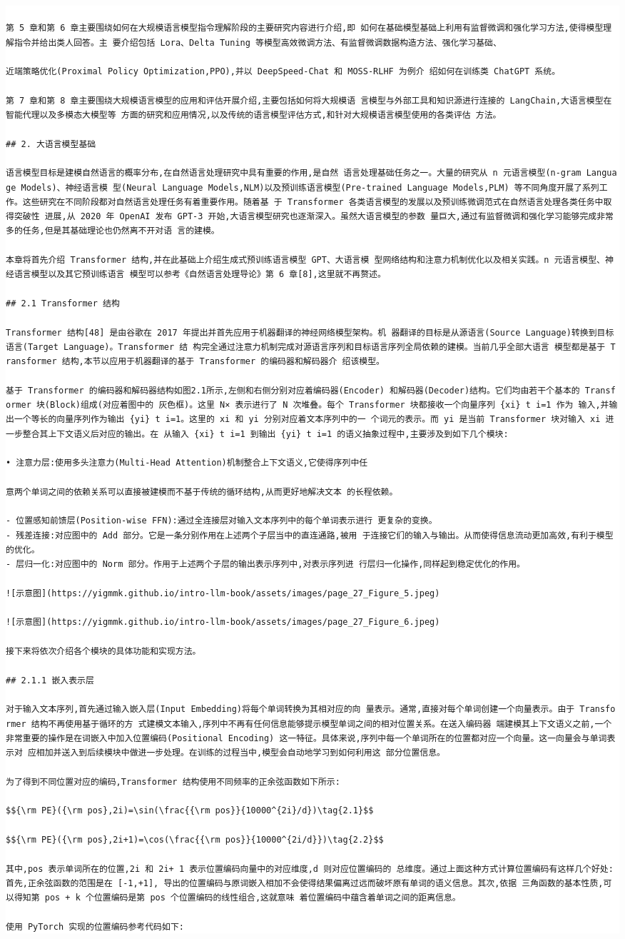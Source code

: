 ```

第 5 章和第 6 章主要围绕如何在大规模语言模型指令理解阶段的主要研究内容进行介绍,即 如何在基础模型基础上利用有监督微调和强化学习方法,使得模型理解指令并给出类人回答。主 要介绍包括 Lora、Delta Tuning 等模型高效微调方法、有监督微调数据构造方法、强化学习基础、

近端策略优化(Proximal Policy Optimization,PPO),并以 DeepSpeed-Chat 和 MOSS-RLHF 为例介 绍如何在训练类 ChatGPT 系统。

第 7 章和第 8 章主要围绕大规模语言模型的应用和评估开展介绍,主要包括如何将大规模语 言模型与外部工具和知识源进行连接的 LangChain,大语言模型在智能代理以及多模态大模型等 方面的研究和应用情况,以及传统的语言模型评估方式,和针对大规模语言模型使用的各类评估 方法。

## 2. 大语言模型基础

语言模型目标是建模自然语言的概率分布,在自然语言处理研究中具有重要的作用,是自然 语言处理基础任务之一。大量的研究从 n 元语言模型(n-gram Language Models)、神经语言模 型(Neural Language Models,NLM)以及预训练语言模型(Pre-trained Language Models,PLM) 等不同角度开展了系列工作。这些研究在不同阶段都对自然语言处理任务有着重要作用。随着基 于 Transformer 各类语言模型的发展以及预训练微调范式在自然语言处理各类任务中取得突破性 进展,从 2020 年 OpenAI 发布 GPT-3 开始,大语言模型研究也逐渐深入。虽然大语言模型的参数 量巨大,通过有监督微调和强化学习能够完成非常多的任务,但是其基础理论也仍然离不开对语 言的建模。

本章将首先介绍 Transformer 结构,并在此基础上介绍生成式预训练语言模型 GPT、大语言模 型网络结构和注意力机制优化以及相关实践。n 元语言模型、神经语言模型以及其它预训练语言 模型可以参考《自然语言处理导论》第 6 章[8],这里就不再赘述。

## 2.1 Transformer 结构

Transformer 结构[48] 是由谷歌在 2017 年提出并首先应用于机器翻译的神经网络模型架构。机 器翻译的目标是从源语言(Source Language)转换到目标语言(Target Language)。Transformer 结 构完全通过注意力机制完成对源语言序列和目标语言序列全局依赖的建模。当前几乎全部大语言 模型都是基于 Transformer 结构,本节以应用于机器翻译的基于 Transformer 的编码器和解码器介 绍该模型。

基于 Transformer 的编码器和解码器结构如图2.1所示,左侧和右侧分别对应着编码器(Encoder) 和解码器(Decoder)结构。它们均由若干个基本的 Transformer 块(Block)组成(对应着图中的 灰色框)。这里 N× 表示进行了 N 次堆叠。每个 Transformer 块都接收一个向量序列 {xi} t i=1 作为 输入,并输出一个等长的向量序列作为输出 {yi} t i=1。这里的 xi 和 yi 分别对应着文本序列中的一 个词元的表示。而 yi 是当前 Transformer 块对输入 xi 进一步整合其上下文语义后对应的输出。在 从输入 {xi} t i=1 到输出 {yi} t i=1 的语义抽象过程中,主要涉及到如下几个模块:

• 注意力层:使用多头注意力(Multi-Head Attention)机制整合上下文语义,它使得序列中任

意两个单词之间的依赖关系可以直接被建模而不基于传统的循环结构,从而更好地解决文本 的长程依赖。

- 位置感知前馈层(Position-wise FFN):通过全连接层对输入文本序列中的每个单词表示进行 更复杂的变换。
- 残差连接:对应图中的 Add 部分。它是一条分别作用在上述两个子层当中的直连通路,被用 于连接它们的输入与输出。从而使得信息流动更加高效,有利于模型的优化。
- 层归一化:对应图中的 Norm 部分。作用于上述两个子层的输出表示序列中,对表示序列进 行层归一化操作,同样起到稳定优化的作用。

![示意图](https://yigmmk.github.io/intro-llm-book/assets/images/page_27_Figure_5.jpeg)

![示意图](https://yigmmk.github.io/intro-llm-book/assets/images/page_27_Figure_6.jpeg)

接下来将依次介绍各个模块的具体功能和实现方法。

## 2.1.1 嵌入表示层

对于输入文本序列,首先通过输入嵌入层(Input Embedding)将每个单词转换为其相对应的向 量表示。通常,直接对每个单词创建一个向量表示。由于 Transformer 结构不再使用基于循环的方 式建模文本输入,序列中不再有任何信息能够提示模型单词之间的相对位置关系。在送入编码器 端建模其上下文语义之前,一个非常重要的操作是在词嵌入中加入位置编码(Positional Encoding) 这一特征。具体来说,序列中每一个单词所在的位置都对应一个向量。这一向量会与单词表示对 应相加并送入到后续模块中做进一步处理。在训练的过程当中,模型会自动地学习到如何利用这 部分位置信息。

为了得到不同位置对应的编码,Transformer 结构使用不同频率的正余弦函数如下所示:

$${\rm PE}({\rm pos},2i)=\sin(\frac{{\rm pos}}{10000^{2i}/d})\tag{2.1}$$

$${\rm PE}({\rm pos},2i+1)=\cos(\frac{{\rm pos}}{10000^{2i/d}})\tag{2.2}$$

其中,pos 表示单词所在的位置,2i 和 2i+ 1 表示位置编码向量中的对应维度,d 则对应位置编码的 总维度。通过上面这种方式计算位置编码有这样几个好处:首先,正余弦函数的范围是在 [-1,+1], 导出的位置编码与原词嵌入相加不会使得结果偏离过远而破坏原有单词的语义信息。其次,依据 三角函数的基本性质,可以得知第 pos + k 个位置编码是第 pos 个位置编码的线性组合,这就意味 着位置编码中蕴含着单词之间的距离信息。

使用 PyTorch 实现的位置编码参考代码如下:

```